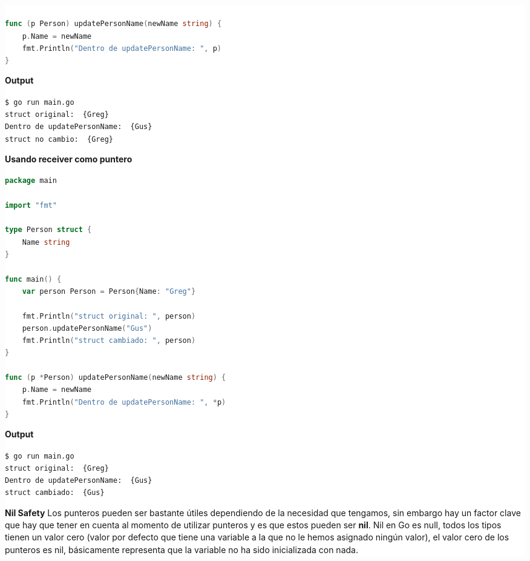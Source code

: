 ```go

func (p Person) updatePersonName(newName string) {
	p.Name = newName
	fmt.Println("Dentro de updatePersonName: ", p)
}
```
**Output**
```bash
$ go run main.go 
struct original:  {Greg}
Dentro de updatePersonName:  {Gus}
struct no cambio:  {Greg}
```

**Usando receiver como puntero**
```go
package main

import "fmt"

type Person struct {
	Name string
}

func main() {
	var person Person = Person{Name: "Greg"}

	fmt.Println("struct original: ", person)
	person.updatePersonName("Gus")
	fmt.Println("struct cambiado: ", person)
}

func (p *Person) updatePersonName(newName string) {
	p.Name = newName
	fmt.Println("Dentro de updatePersonName: ", *p)
}
```

**Output**
```bash
$ go run main.go 
struct original:  {Greg}
Dentro de updatePersonName:  {Gus}
struct cambiado:  {Gus}
```

**Nil Safety**
Los punteros pueden ser bastante útiles dependiendo de la necesidad que tengamos, sin embargo hay un factor clave que hay que tener en cuenta al momento de utilizar punteros y es que estos pueden ser **nil**. Nil en Go es null, todos los tipos tienen un valor cero (valor por defecto que tiene una variable a la que no le hemos asignado ningún valor), el valor cero de los punteros es nil, básicamente representa que la variable no ha sido inicializada con nada.

